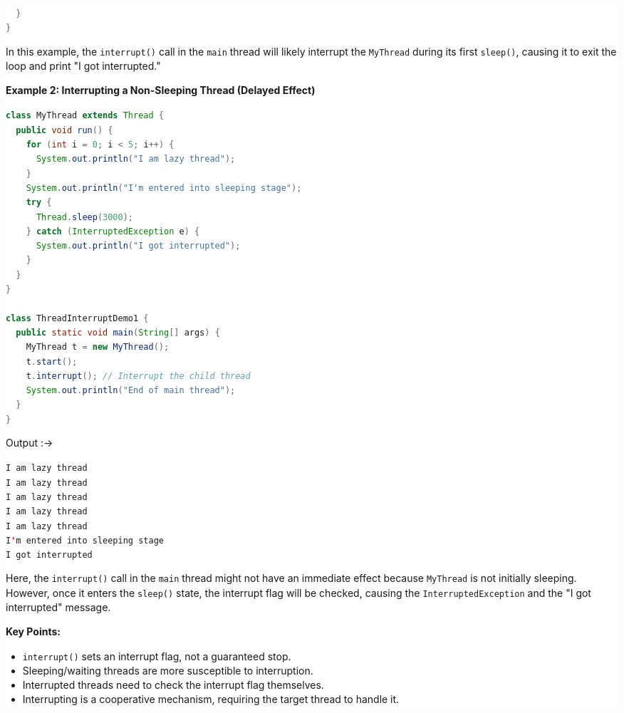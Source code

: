 ```java
  }
}
```

In this example, the `interrupt()` call in the `main` thread will likely interrupt the `MyThread` during its first `sleep()`, causing it to exit the loop and print "I got interrupted."

**Example 2: Interrupting a Non-Sleeping Thread (Delayed Effect)**

```java
class MyThread extends Thread {
  public void run() {
    for (int i = 0; i < 5; i++) {
      System.out.println("I am lazy thread");
    }
    System.out.println("I'm entered into sleeping stage");
    try {
      Thread.sleep(3000);
    } catch (InterruptedException e) {
      System.out.println("I got interrupted");
    }
  }
}

class ThreadInterruptDemo1 {
  public static void main(String[] args) {
    MyThread t = new MyThread();
    t.start();
    t.interrupt(); // Interrupt the child thread
    System.out.println("End of main thread");
  }
}
```

Output :→

```java
I am lazy thread
I am lazy thread
I am lazy thread
I am lazy thread
I am lazy thread
I'm entered into sleeping stage
I got interrupted
```

Here, the `interrupt()` call in the `main` thread might not have an immediate effect because `MyThread` is not initially sleeping. However, once it enters the `sleep()` state, the interrupt flag will be checked, causing the `InterruptedException` and the "I got interrupted" message.

**Key Points:**

- `interrupt()` sets an interrupt flag, not a guaranteed stop.
- Sleeping/waiting threads are more susceptible to interruption.
- Interrupted threads need to check the interrupt flag themselves.
- Interrupting is a cooperative mechanism, requiring the target thread to handle it.
